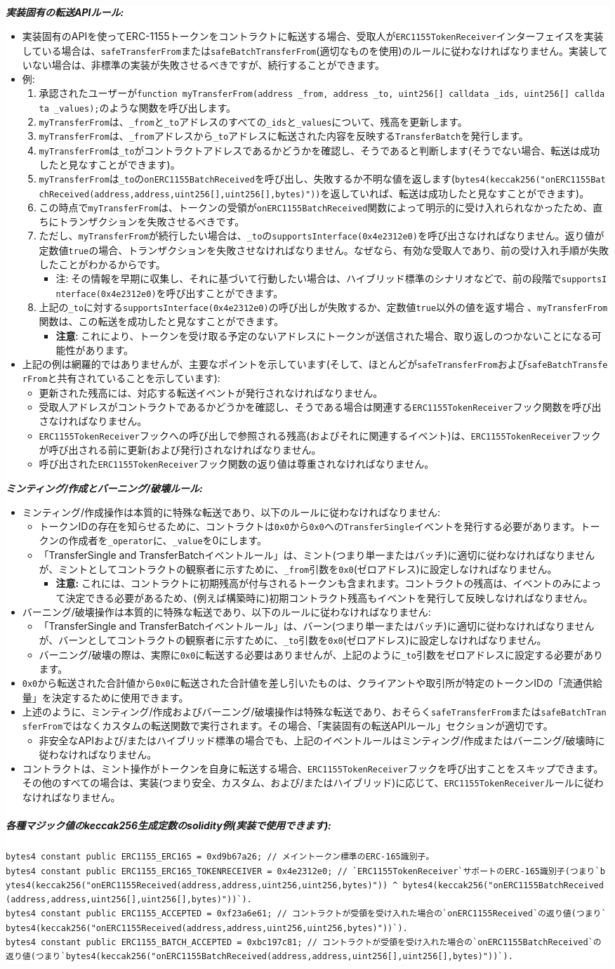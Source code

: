 **_実装固有の転送APIルール:_**
* 実装固有のAPIを使ってERC-1155トークンをコントラクトに転送する場合、受取人が`ERC1155TokenReceiver`インターフェイスを実装している場合は、`safeTransferFrom`または`safeBatchTransferFrom`(適切なものを使用)のルールに従わなければなりません。実装していない場合は、非標準の実装が失敗させるべきですが、続行することができます。
* 例:
    1. 承認されたユーザーが`function myTransferFrom(address _from, address _to, uint256[] calldata _ids, uint256[] calldata _values);`のような関数を呼び出します。
    2. `myTransferFrom`は、`_from`と`_to`アドレスのすべての`_ids`と`_values`について、残高を更新します。
    3. `myTransferFrom`は、`_from`アドレスから`_to`アドレスに転送された内容を反映する`TransferBatch`を発行します。
    4. `myTransferFrom`は`_to`がコントラクトアドレスであるかどうかを確認し、そうであると判断します(そうでない場合、転送は成功したと見なすことができます)。
    5. `myTransferFrom`は`_to`の`onERC1155BatchReceived`を呼び出し、失敗するか不明な値を返します(`bytes4(keccak256("onERC1155BatchReceived(address,address,uint256[],uint256[],bytes)"))`を返していれば、転送は成功したと見なすことができます)。
    6. この時点で`myTransferFrom`は、トークンの受領が`onERC1155BatchReceived`関数によって明示的に受け入れられなかったため、直ちにトランザクションを失敗させるべきです。
    7. ただし、`myTransferFrom`が続行したい場合は、`_to`の`supportsInterface(0x4e2312e0)`を呼び出さなければなりません。返り値が定数値`true`の場合、トランザクションを失敗させなければなりません。なぜなら、有効な受取人であり、前の受け入れ手順が失敗したことがわかるからです。
        - 注: その情報を早期に収集し、それに基づいて行動したい場合は、ハイブリッド標準のシナリオなどで、前の段階で`supportsInterface(0x4e2312e0)`を呼び出すことができます。
    8. 上記の`_to`に対する`supportsInterface(0x4e2312e0)`の呼び出しが失敗するか、定数値`true`以外の値を返す場合
、`myTransferFrom`関数は、この転送を成功したと見なすことができます。
        - __注意__: これにより、トークンを受け取る予定のないアドレスにトークンが送信された場合、取り返しのつかないことになる可能性があります。
* 上記の例は網羅的ではありませんが、主要なポイントを示しています(そして、ほとんどが`safeTransferFrom`および`safeBatchTransferFrom`と共有されていることを示しています):
    - 更新された残高には、対応する転送イベントが発行されなければなりません。
    - 受取人アドレスがコントラクトであるかどうかを確認し、そうである場合は関連する`ERC1155TokenReceiver`フック関数を呼び出さなければなりません。
    - `ERC1155TokenReceiver`フックへの呼び出しで参照される残高(およびそれに関連するイベント)は、`ERC1155TokenReceiver`フックが呼び出される前に更新(および発行)されなければなりません。
    - 呼び出された`ERC1155TokenReceiver`フック関数の返り値は尊重されなければなりません。

**_ミンティング/作成とバーニング/破壊ルール:_**
* ミンティング/作成操作は本質的に特殊な転送であり、以下のルールに従わなければなりません:
    - トークンIDの存在を知らせるために、コントラクトは`0x0`から`0x0`への`TransferSingle`イベントを発行する必要があります。トークンの作成者を`_operator`に、`_value`を0にします。
    - 「TransferSingle and TransferBatchイベントルール」は、ミント(つまり単一またはバッチ)に適切に従わなければなりませんが、ミントとしてコントラクトの観察者に示すために、`_from`引数を`0x0`(ゼロアドレス)に設定しなければなりません。
        - __注意:__ これには、コントラクトに初期残高が付与されるトークンも含まれます。コントラクトの残高は、イベントのみによって決定できる必要があるため、(例えば構築時に)初期コントラクト残高もイベントを発行して反映しなければなりません。
* バーニング/破壊操作は本質的に特殊な転送であり、以下のルールに従わなければなりません:
    - 「TransferSingle and TransferBatchイベントルール」は、バーン(つまり単一またはバッチ)に適切に従わなければなりませんが、バーンとしてコントラクトの観察者に示すために、`_to`引数を`0x0`(ゼロアドレス)に設定しなければなりません。
    - バーニング/破壊の際は、実際に`0x0`に転送する必要はありませんが、上記のように`_to`引数をゼロアドレスに設定する必要があります。
* `0x0`から転送された合計値から`0x0`に転送された合計値を差し引いたものは、クライアントや取引所が特定のトークンIDの「流通供給量」を決定するために使用できます。
* 上述のように、ミンティング/作成およびバーニング/破壊操作は特殊な転送であり、おそらく`safeTransferFrom`または`safeBatchTransferFrom`ではなくカスタムの転送関数で実行されます。その場合、「実装固有の転送APIルール」セクションが適切です。
    - 非安全なAPIおよび/またはハイブリッド標準の場合でも、上記のイベントルールはミンティング/作成またはバーニング/破壊時に従わなければなりません。
* コントラクトは、ミント操作がトークンを自身に転送する場合、`ERC1155TokenReceiver`フックを呼び出すことをスキップできます。その他のすべての場合は、実装(つまり安全、カスタム、および/またはハイブリッド)に応じて、`ERC1155TokenReceiver`ルールに従わなければなりません。

##### 各種マジック値のkeccak256生成定数のsolidity例(実装で使用できます):

```solidity
bytes4 constant public ERC1155_ERC165 = 0xd9b67a26; // メイントークン標準のERC-165識別子。
bytes4 constant public ERC1155_ERC165_TOKENRECEIVER = 0x4e2312e0; // `ERC1155TokenReceiver`サポートのERC-165識別子(つまり`bytes4(keccak256("onERC1155Received(address,address,uint256,uint256,bytes)")) ^ bytes4(keccak256("onERC1155BatchReceived(address,address,uint256[],uint256[],bytes)"))`).
bytes4 constant public ERC1155_ACCEPTED = 0xf23a6e61; // コントラクトが受領を受け入れた場合の`onERC1155Received`の返り値(つまり`bytes4(keccak256("onERC1155Received(address,address,uint256,uint256,bytes)"))`).
bytes4 constant public ERC1155_BATCH_ACCEPTED = 0xbc197c81; // コントラクトが受領を受け入れた場合の`onERC1155BatchReceived`の返り値(つまり`bytes4(keccak256("onERC1155BatchReceived(address,address,uint256[],uint256[],bytes)"))`).
```
